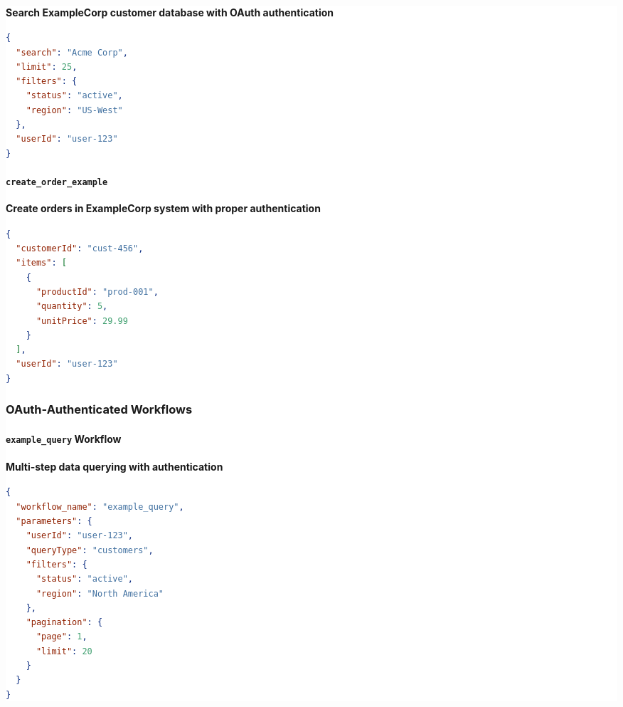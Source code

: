 **Search ExampleCorp customer database with OAuth authentication**

```json
{
  "search": "Acme Corp",
  "limit": 25,
  "filters": {
    "status": "active",
    "region": "US-West"
  },
  "userId": "user-123"
}
```

#### `create_order_example`

**Create orders in ExampleCorp system with proper authentication**

```json
{
  "customerId": "cust-456",
  "items": [
    {
      "productId": "prod-001",
      "quantity": 5,
      "unitPrice": 29.99
    }
  ],
  "userId": "user-123"
}
```

### OAuth-Authenticated Workflows

#### `example_query` Workflow

**Multi-step data querying with authentication**

```json
{
  "workflow_name": "example_query",
  "parameters": {
    "userId": "user-123",
    "queryType": "customers",
    "filters": {
      "status": "active",
      "region": "North America"
    },
    "pagination": {
      "page": 1,
      "limit": 20
    }
  }
}
```
